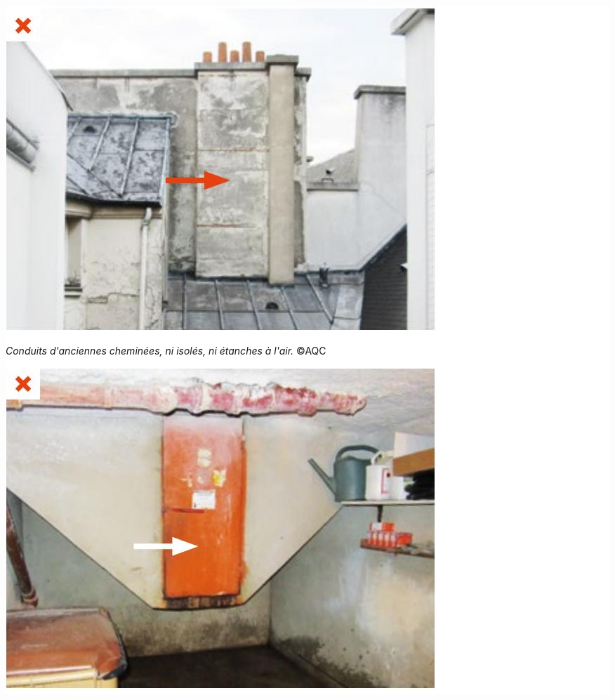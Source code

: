 ![](<images/Amélioration de la performance thermique du bâti ancien - 12 enseignements à connaître/_page_13_Picture_17.jpeg>)

*Conduits d'anciennes cheminées, ni isolés, ni étanches à l'air.* ©AQC

![](<images/Amélioration de la performance thermique du bâti ancien - 12 enseignements à connaître/_page_13_Picture_19.jpeg>)
